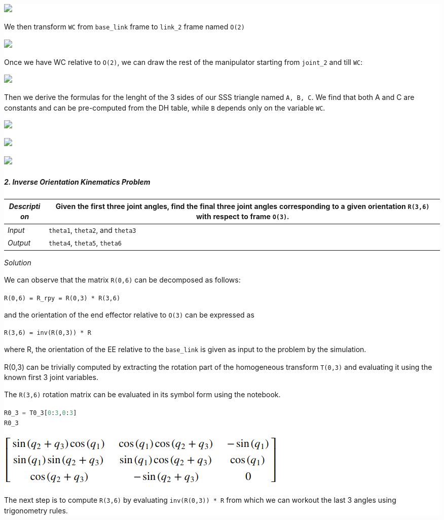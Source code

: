 ![][theta1_exp]

We then transform `WC` from `base_link` frame to `link_2` frame named `O(2)`

![][WC2_deriv]

Once we have WC relative to `O(2)`, we can draw the rest of the manipulator starting from `joint_2` and till `WC`:

![][KR210_IK]

Then we derive the formulas for the lenght of the 3 sides of our SSS triangle named `A, B, C`. We find that both A and C are constants and can be pre-computed from the DH table, while `B` depends only on the variable `WC`.

![][SSS_exp]

![][phi1234_exp]

![][theta23_exp]

##### 2. Inverse Orientation Kinematics Problem
*Description*|Given the first three joint angles, find the final three joint angles corresponding to a given orientation `R(3,6)` with respect to frame `O(3)`.
--|--|
*Input*|`theta1`, `theta2`, and `theta3`
*Output*|`theta4`, `theta5`, `theta6`

*Solution*

We can observe that the matrix `R(0,6)` can be decomposed as follows:
```
R(0,6) = R_rpy = R(0,3) * R(3,6)
```
and the orientation of the end effector relative to `O(3)` can be expressed as
```
R(3,6) = inv(R(0,3)) * R
```
where R, the orientation of the EE relative to the `base_link` is given as input to the problem by the simulation.

R(0,3) can be trivially computed by extracting the rotation part of the homogeneous transform `T(0,3)` and evaluating it using the known first 3 joint variables.

The `R(3,6)` rotation matrix can be evaluated in its symbol form using the notebook.

```py
R0_3 = T0_3[0:3,0:3]
R0_3
```

![R0_3_matrix]

The next step is to compute `R(3,6)` by evaluating `inv(R(0,3)) * R` from which we can workout the last 3 angles using trigonometry rules.


[//]: # (Image References)
[image1]: ./misc_images/misc1.png
[image2]: ./misc_images/misc3.png
[image3]: ./misc_images/misc2.png
[homo_trans]: ./misc_images/homogeneous_transform.png
[homo_trans_deriv]: ./misc_images/homogeneous_transform_deriv.png
[homo_trans_T_0_G]: ./misc_images/homogeneous_transform_T_0_G.png
[arm_default_transform]: ./misc_images/arm_default_transform.png
[ee_default_pos]: ./misc_images/ee_default_pos.png
[decoupling_matrix]: ./misc_images/decoupling_matrix.png
[wrist_center_formula]: ./misc_images/wrist_center_formula.png
[R3_6_matrix_derivation]: ./misc_images/R3_6_matrix_derivation.png
[R3_6_matrix]: ./misc_images/R3_6_matrix.png
[R0_3_matrix]: ./misc_images/R0_3_matrix.png
[WC_deriv]: ./misc_images/WC_deriv.png
[WC2_deriv]: ./misc_images/WC2_deriv.png
[DH_schematics]: ./misc_images/DH_schematics.png
[theta1_exp]: ./misc_images/theta1_exp.png
[phi1234_exp]: ./misc_images/phi1234_exp.png
[SSS_exp]: ./misc_images/SSS_exp.png
[theta23_exp]: ./misc_images/theta23_exp.png
[theta456_exp]: ./misc_images/theta456_exp.png
[R3_6_exp]: ./misc_images/R3_6_exp.png
[KR210_IK]: ./misc_images/KR210_IK.png
[T0_1]: ./misc_images/T0_1.png
[T1_2]: ./misc_images/T1_2.png
[T2_3]: ./misc_images/T2_3.png
[T3_4]: ./misc_images/T3_4.png
[T4_5]: ./misc_images/T4_5.png
[T5_6]: ./misc_images/T5_6.png
[T6_G]: ./misc_images/T6_G.png
[T0_G_simplified]: ./misc_images/T0_G_simplified.png
[T_total]: ./misc_images/T_total.png
[rviz_drop]: ./misc_images/rviz_drop.png
[gazebo_grap]: ./misc_images/gazebo_grap.png
[gazebo_drop]: ./misc_images/gazebo_drop.png
[gazebo_drop2]: ./misc_images/gazebo_drop2.png
[gazebo_stacked]: ./misc_images/gazebo_stacked.png